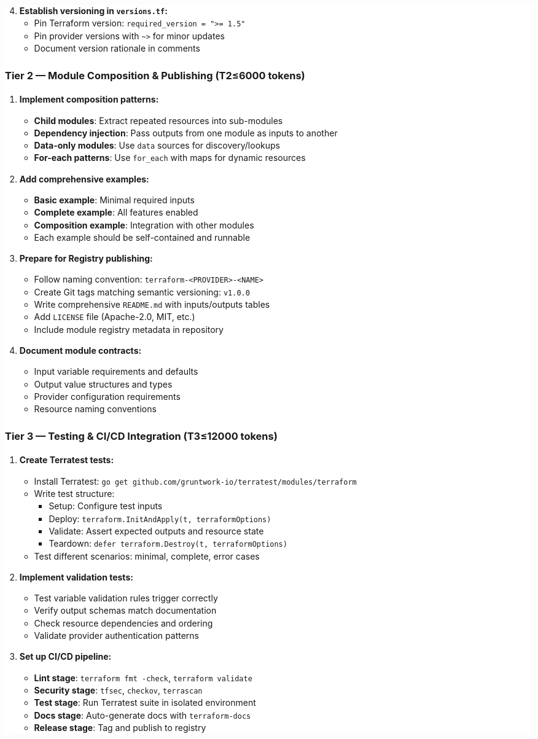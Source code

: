 4. **Establish versioning in `versions.tf`:**
   - Pin Terraform version: `required_version = ">= 1.5"`
   - Pin provider versions with `~>` for minor updates
   - Document version rationale in comments

### Tier 2 — Module Composition & Publishing (T2≤6000 tokens)

1. **Implement composition patterns:**
   - **Child modules**: Extract repeated resources into sub-modules
   - **Dependency injection**: Pass outputs from one module as inputs to another
   - **Data-only modules**: Use `data` sources for discovery/lookups
   - **For-each patterns**: Use `for_each` with maps for dynamic resources

2. **Add comprehensive examples:**
   - **Basic example**: Minimal required inputs
   - **Complete example**: All features enabled
   - **Composition example**: Integration with other modules
   - Each example should be self-contained and runnable

3. **Prepare for Registry publishing:**
   - Follow naming convention: `terraform-<PROVIDER>-<NAME>`
   - Create Git tags matching semantic versioning: `v1.0.0`
   - Write comprehensive `README.md` with inputs/outputs tables
   - Add `LICENSE` file (Apache-2.0, MIT, etc.)
   - Include module registry metadata in repository

4. **Document module contracts:**
   - Input variable requirements and defaults
   - Output value structures and types
   - Provider configuration requirements
   - Resource naming conventions

### Tier 3 — Testing & CI/CD Integration (T3≤12000 tokens)

1. **Create Terratest tests:**
   - Install Terratest: `go get github.com/gruntwork-io/terratest/modules/terraform`
   - Write test structure:
     - Setup: Configure test inputs
     - Deploy: `terraform.InitAndApply(t, terraformOptions)`
     - Validate: Assert expected outputs and resource state
     - Teardown: `defer terraform.Destroy(t, terraformOptions)`
   - Test different scenarios: minimal, complete, error cases

2. **Implement validation tests:**
   - Test variable validation rules trigger correctly
   - Verify output schemas match documentation
   - Check resource dependencies and ordering
   - Validate provider authentication patterns

3. **Set up CI/CD pipeline:**
   - **Lint stage**: `terraform fmt -check`, `terraform validate`
   - **Security stage**: `tfsec`, `checkov`, `terrascan`
   - **Test stage**: Run Terratest suite in isolated environment
   - **Docs stage**: Auto-generate docs with `terraform-docs`
   - **Release stage**: Tag and publish to registry
